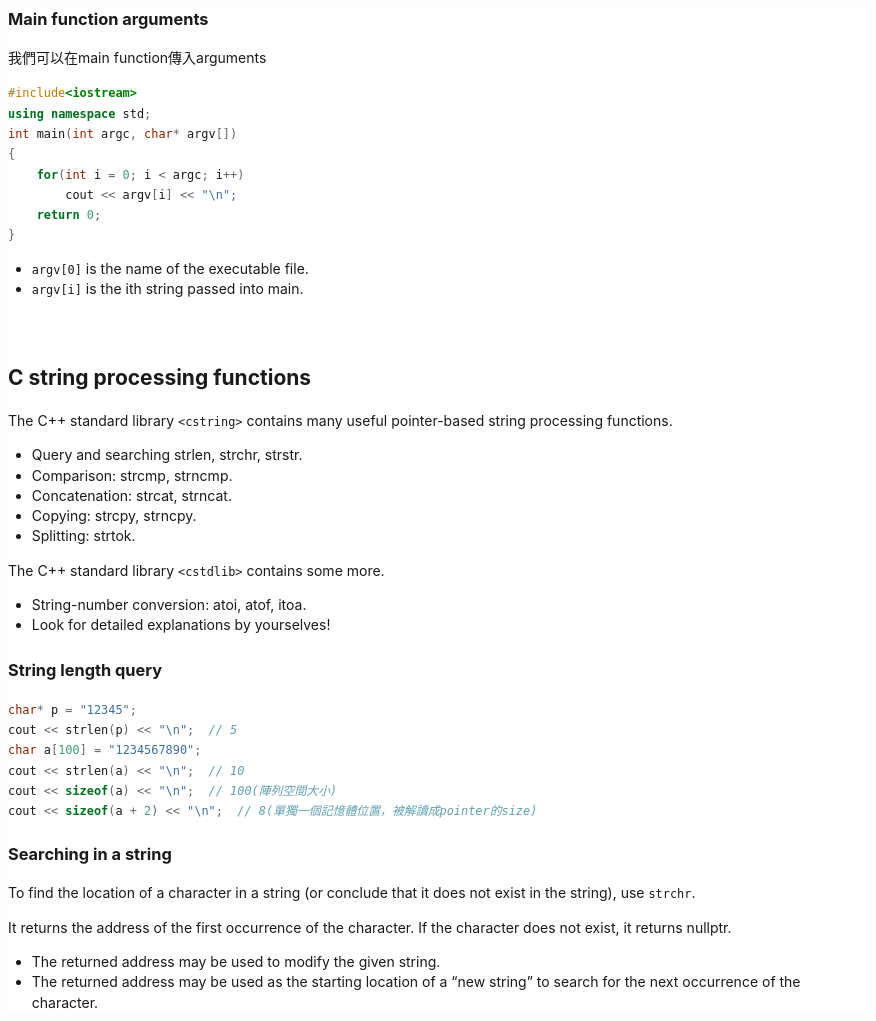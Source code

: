 ### **Main function arguments**
我們可以在main function傳入arguments
```cpp
#include<iostream> 
using namespace std;
int main(int argc, char* argv[]) 
{
    for(int i = 0; i < argc; i++)
        cout << argv[i] << "\n"; 
    return 0;
}
```
- `argv[0]` is the name of the executable file. 
- `argv[i]` is the ith string passed into main.


<br/>


## **C string processing functions**

The C++ standard library `<cstring>` contains many useful pointer-based
string processing functions.
- Query and searching strlen, strchr, strstr.
- Comparison: strcmp, strncmp.
- Concatenation: strcat, strncat.
- Copying: strcpy, strncpy.
- Splitting: strtok.

The C++ standard library `<cstdlib>` contains some more.
- String-number conversion: atoi, atof, itoa. 
- Look for detailed explanations by yourselves!
 
### **String length query**

```cpp
char* p = "12345"; 
cout << strlen(p) << "\n";  // 5
char a[100] = "1234567890";  
cout << strlen(a) << "\n";  // 10
cout << sizeof(a) << "\n";  // 100(陣列空間大小)
cout << sizeof(a + 2) << "\n";  // 8(單獨一個記憶體位置，被解讀成pointer的size)
```



### **Searching in a string**

To find the location of a character in a string (or conclude that it does not exist in the string), use `strchr`.

It returns the address of the first occurrence of the character. If the character does not exist, it returns nullptr.
- The returned address may be used to modify the given string.
- The returned address may be used as the starting location of a “new string” to search for the next occurrence of the character. 
